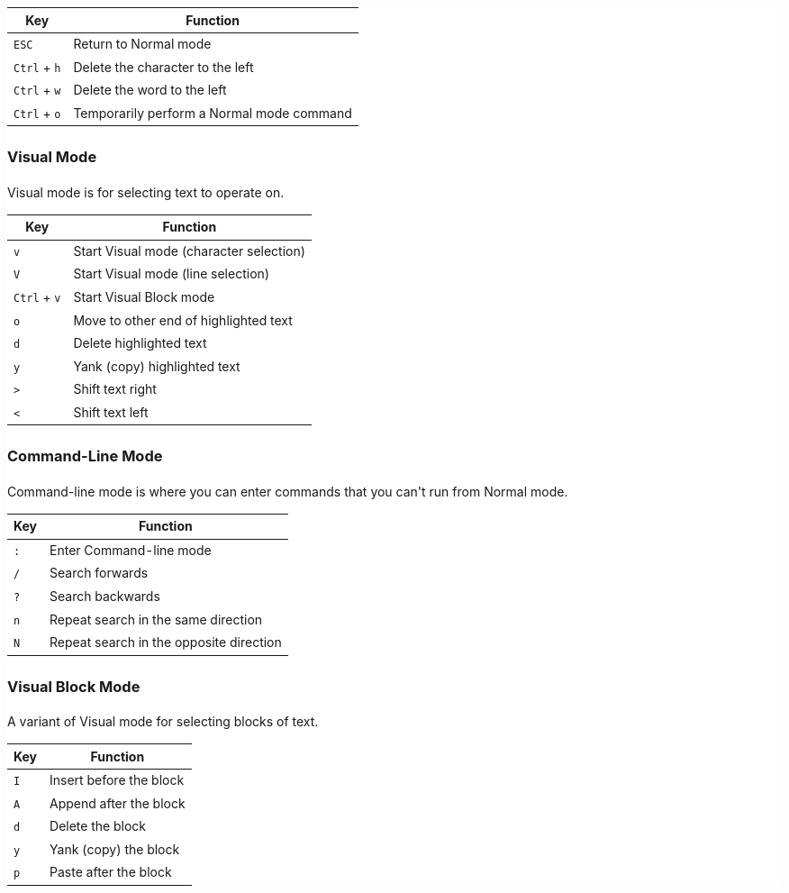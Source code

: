 | Key          | Function                                  |
| ------------ | ----------------------------------------- |
| `ESC`        | Return to Normal mode                     |
| `Ctrl` + `h` | Delete the character to the left          |
| `Ctrl` + `w` | Delete the word to the left               |
| `Ctrl` + `o` | Temporarily perform a Normal mode command |

### Visual Mode

Visual mode is for selecting text to operate on.

| Key          | Function                                |
| ------------ | --------------------------------------- |
| `v`          | Start Visual mode (character selection) |
| `V`          | Start Visual mode (line selection)      |
| `Ctrl` + `v` | Start Visual Block mode                 |
| `o`          | Move to other end of highlighted text   |
| `d`          | Delete highlighted text                 |
| `y`          | Yank (copy) highlighted text            |
| `>`          | Shift text right                        |
| `<`          | Shift text left                         |

### Command-Line Mode

Command-line mode is where you can enter commands that you can't run from Normal mode.

| Key | Function                                |
| --- | --------------------------------------- |
| `:` | Enter Command-line mode                 |
| `/` | Search forwards                         |
| `?` | Search backwards                        |
| `n` | Repeat search in the same direction     |
| `N` | Repeat search in the opposite direction |

### Visual Block Mode

A variant of Visual mode for selecting blocks of text.

| Key | Function                |
| --- | ----------------------- |
| `I` | Insert before the block |
| `A` | Append after the block  |
| `d` | Delete the block        |
| `y` | Yank (copy) the block   |
| `p` | Paste after the block   |
